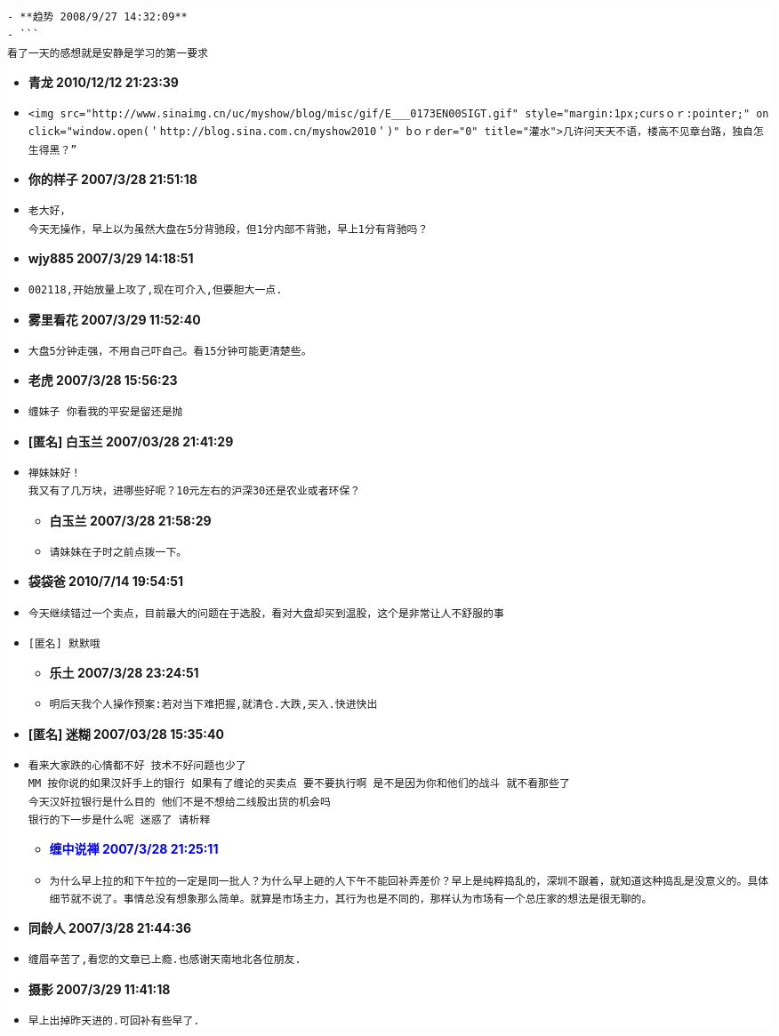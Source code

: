   ```
- **趋势 2008/9/27 14:32:09**
- ```
  看了一天的感想就是安静是学习的第一要求
  ```
- **青龙 2010/12/12 21:23:39**
- ```
  <img src="http://www.sinaimg.cn/uc/myshow/blog/misc/gif/E___0173EN00SIGT.gif" style="margin:1px;cursｏｒ:pointer;" onclick="window.open(＇http://blog.sina.com.cn/myshow2010＇)" bｏｒder="0" title="灌水">几许问天天不语，楼高不见章台路，独自怎生得黑？”
  ```
- **你的样子 2007/3/28 21:51:18**
- ```
  老大好，
  今天无操作，早上以为虽然大盘在5分背驰段，但1分内部不背驰，早上1分有背驰吗？
  ```
- **wjy885 2007/3/29 14:18:51**
- ```
  002118,开始放量上攻了,现在可介入,但要胆大一点.
  ```
- **雾里看花 2007/3/29 11:52:40**
- ```
  大盘5分钟走强，不用自己吓自己。看15分钟可能更清楚些。
  ```
- **老虎 2007/3/28 15:56:23**
- ```
  缠妹子 你看我的平安是留还是抛 
  ```
- **[匿名] 白玉兰  2007/03/28 21:41:29**
- ```
  禅妹妹好！
  我又有了几万块，进哪些好呢？10元左右的沪深30还是农业或者环保？ 
  ```
   - **白玉兰 2007/3/28 21:58:29**
   - ```
     请妹妹在子时之前点拨一下。
     ```
- **袋袋爸 2010/7/14 19:54:51**
- ```
  今天继续错过一个卖点，目前最大的问题在于选股，看对大盘却买到温股，这个是非常让人不舒服的事
  ```
- ```
  [匿名] 默默哦
  ```
   - **乐土 2007/3/28 23:24:51**
   - ```
     明后天我个人操作预案:若对当下难把握,就清仓.大跌,买入.快进快出
     ```
- **[匿名] 迷糊  2007/03/28 15:35:40**
- ```
  看来大家跌的心情都不好 技术不好问题也少了 
  MM 按你说的如果汉奸手上的银行 如果有了缠论的买卖点 要不要执行啊 是不是因为你和他们的战斗 就不看那些了 
  今天汉奸拉银行是什么目的 他们不是不想给二线股出货的机会吗 
  银行的下一步是什么呢 迷惑了 请析释 
  ```
   - <font color='blue'>**缠中说禅 2007/3/28 21:25:11**</font>
   - ```
     为什么早上拉的和下午拉的一定是同一批人？为什么早上砸的人下午不能回补弄差价？早上是纯粹捣乱的，深圳不跟着，就知道这种捣乱是没意义的。具体细节就不说了。事情总没有想象那么简单。就算是市场主力，其行为也是不同的，那样认为市场有一个总庄家的想法是很无聊的。
     ```
- **同龄人 2007/3/28 21:44:36**
- ```
  缠眉辛苦了,看您的文章已上瘾.也感谢天南地北各位朋友.
  ```
- **摄影 2007/3/29 11:41:18**
- ```
  早上出掉昨天进的.可回补有些早了.